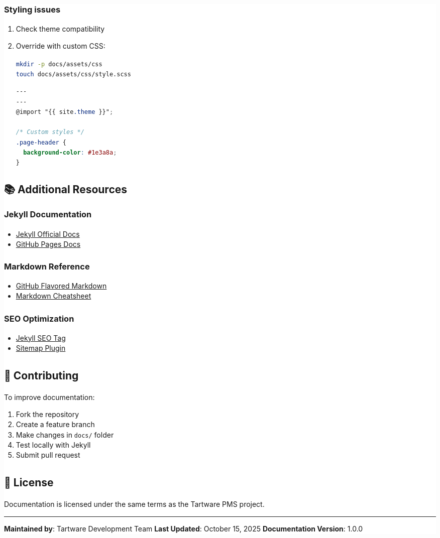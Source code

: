 ### Styling issues

1. Check theme compatibility
2. Override with custom CSS:
   ```bash
   mkdir -p docs/assets/css
   touch docs/assets/css/style.scss
   ```

   ```scss
   ---
   ---
   @import "{{ site.theme }}";

   /* Custom styles */
   .page-header {
     background-color: #1e3a8a;
   }
   ```

## 📚 Additional Resources

### Jekyll Documentation
- [Jekyll Official Docs](https://jekyllrb.com/docs/)
- [GitHub Pages Docs](https://docs.github.com/en/pages)

### Markdown Reference
- [GitHub Flavored Markdown](https://guides.github.com/features/mastering-markdown/)
- [Markdown Cheatsheet](https://www.markdownguide.org/cheat-sheet/)

### SEO Optimization
- [Jekyll SEO Tag](https://github.com/jekyll/jekyll-seo-tag)
- [Sitemap Plugin](https://github.com/jekyll/jekyll-sitemap)

## 🤝 Contributing

To improve documentation:

1. Fork the repository
2. Create a feature branch
3. Make changes in `docs/` folder
4. Test locally with Jekyll
5. Submit pull request

## 📄 License

Documentation is licensed under the same terms as the Tartware PMS project.

---

**Maintained by**: Tartware Development Team
**Last Updated**: October 15, 2025
**Documentation Version**: 1.0.0
